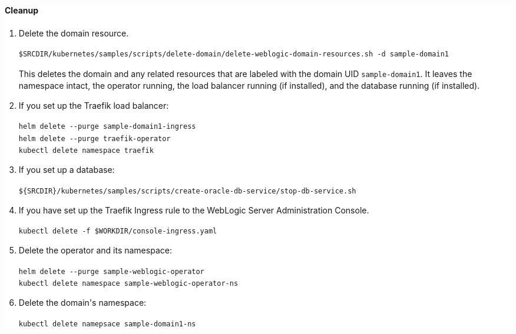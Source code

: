 #### Cleanup

1. Delete the domain resource.
   ```
   $SRCDIR/kubernetes/samples/scripts/delete-domain/delete-weblogic-domain-resources.sh -d sample-domain1
   ```
   This deletes the domain and any related resources that are labeled with the domain UID `sample-domain1`. It leaves the namespace intact, the operator running, the load balancer running (if installed), and the database running (if installed).

2. If you set up the Traefik load balancer:

   ```
   helm delete --purge sample-domain1-ingress
   helm delete --purge traefik-operator
   kubectl delete namespace traefik
   ```

3. If you set up a database:
   ```
   ${SRCDIR}/kubernetes/samples/scripts/create-oracle-db-service/stop-db-service.sh
   ```

4. If you have set up the Traefik Ingress rule to the WebLogic Server Administration Console.
   ```
   kubectl delete -f $WORKDIR/console-ingress.yaml
   ```

5. Delete the operator and its namespace:
   ```
   helm delete --purge sample-weblogic-operator
   kubectl delete namespace sample-weblogic-operator-ns
   ```

6. Delete the domain's namespace:
   ```
   kubectl delete namepsace sample-domain1-ns
   ```
